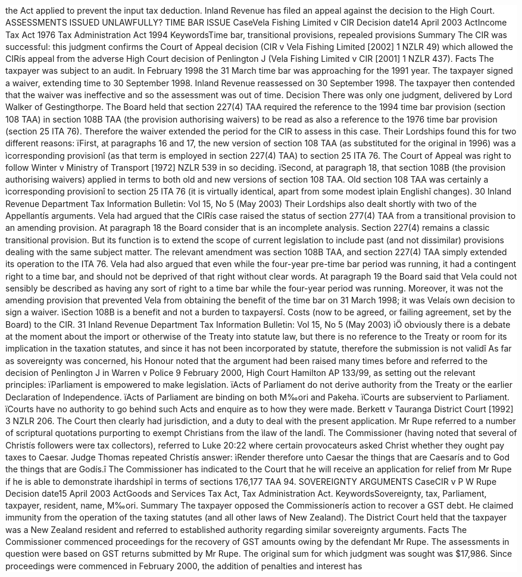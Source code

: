 the Act applied to prevent the input tax deduction. Inland Revenue has filed an appeal against the decision to the High Court. ASSESSMENTS ISSUED UNLAWFULLY? TIME BAR ISSUE CaseVela Fishing Limited v CIR Decision date14 April 2003 ActIncome Tax Act 1976 Tax Administration Act 1994 KeywordsTime bar, transitional provisions, repealed provisions Summary The CIR was successful: this judgment confirms the Court of Appeal decision (CIR v Vela Fishing Limited \[2002\] 1 NZLR 49) which allowed the CIRís appeal from the adverse High Court decision of Penlington J (Vela Fishing Limited v CIR \[2001\] 1 NZLR 437). Facts The taxpayer was subject to an audit. In February 1998 the 31 March time bar was approaching for the 1991 year. The taxpayer signed a waiver, extending time to 30 September 1998. Inland Revenue reassessed on 30 September 1998. The taxpayer then contended that the waiver was ineffective and so the assessment was out of time. Decision There was only one judgment, delivered by Lord Walker of Gestingthorpe. The Board held that section 227(4) TAA required the reference to the 1994 time bar provision (section 108 TAA) in section 108B TAA (the provision authorising waivers) to be read as also a reference to the 1976 time bar provision (section 25 ITA 76). Therefore the waiver extended the period for the CIR to assess in this case. Their Lordships found this for two different reasons: ïFirst, at paragraphs 16 and 17, the new version of section 108 TAA (as substituted for the original in 1996) was a ìcorresponding provisionî (as that term is employed in section 227(4) TAA) to section 25 ITA 76. The Court of Appeal was right to follow Winter v Ministry of Transport \[1972\] NZLR 539 in so deciding. ïSecond, at paragraph 18, that section 108B (the provision authorising waivers) applied in terms to both old and new versions of section 108 TAA. Old section 108 TAA was certainly a ìcorresponding provisionî to section 25 ITA 76 (it is virtually identical, apart from some modest ìplain Englishî changes). 30 Inland Revenue Department Tax Information Bulletin: Vol 15, No 5 (May 2003) Their Lordships also dealt shortly with two of the Appellantís arguments. Vela had argued that the CIRís case raised the status of section 277(4) TAA from a transitional provision to an amending provision. At paragraph 18 the Board consider that is an incomplete analysis. Section 227(4) remains a classic transitional provision. But its function is to extend the scope of current legislation to include past (and not dissimilar) provisions dealing with the same subject matter. The relevant amendment was section 108B TAA, and section 227(4) TAA simply extended its operation to the ITA 76. Vela had also argued that even while the four-year pre-time bar period was running, it had a contingent right to a time bar, and should not be deprived of that right without clear words. At paragraph 19 the Board said that Vela could not sensibly be described as having any sort of right to a time bar while the four-year period was running. Moreover, it was not the amending provision that prevented Vela from obtaining the benefit of the time bar on 31 March 1998; it was Velaís own decision to sign a waiver. ìSection 108B is a benefit and not a burden to taxpayersî. Costs (now to be agreed, or failing agreement, set by the Board) to the CIR. 31 Inland Revenue Department Tax Information Bulletin: Vol 15, No 5 (May 2003) ìÖ obviously there is a debate at the moment about the import or otherwise of the Treaty into statute law, but there is no reference to the Treaty or room for its implication in the taxation statutes, and since it has not been incorporated by statute, therefore the submission is not validî As far as sovereignty was concerned, his Honour noted that the argument had been raised many times before and referred to the decision of Penlington J in Warren v Police 9 February 2000, High Court Hamilton AP 133/99, as setting out the relevant principles: ïParliament is empowered to make legislation. ïActs of Parliament do not derive authority from the Treaty or the earlier Declaration of Independence. ïActs of Parliament are binding on both M‰ori and Pakeha. ïCourts are subservient to Parliament. ïCourts have no authority to go behind such Acts and enquire as to how they were made. Berkett v Tauranga District Court \[1992\] 3 NZLR 206. The Court then clearly had jurisdiction, and a duty to deal with the present application. Mr Rupe referred to a number of scriptural quotations purporting to exempt Christians from the ìlaw of the landî. The Commissioner (having noted that several of Christís followers were tax collectors), referred to Luke 20:22 where certain provocateurs asked Christ whether they ought pay taxes to Caesar. Judge Thomas repeated Christís answer: ìRender therefore unto Caesar the things that are Caesarís and to God the things that are Godís.î The Commissioner has indicated to the Court that he will receive an application for relief from Mr Rupe if he is able to demonstrate ìhardshipî in terms of sections 176,177 TAA 94. SOVEREIGNTY ARGUMENTS CaseCIR v P W Rupe Decision date15 April 2003 ActGoods and Services Tax Act, Tax Administration Act. KeywordsSovereignty, tax, Parliament, taxpayer, resident, name, M‰ori. Summary The taxpayer opposed the Commissionerís action to recover a GST debt. He claimed immunity from the operation of the taxing statutes (and all other laws of New Zealand). The District Court held that the taxpayer was a New Zealand resident and referred to established authority regarding similar sovereignty arguments. Facts The Commissioner commenced proceedings for the recovery of GST amounts owing by the defendant Mr Rupe. The assessments in question were based on GST returns submitted by Mr Rupe. The original sum for which judgment was sought was $17,986. Since proceedings were commenced in February 2000, the addition of penalties and interest has